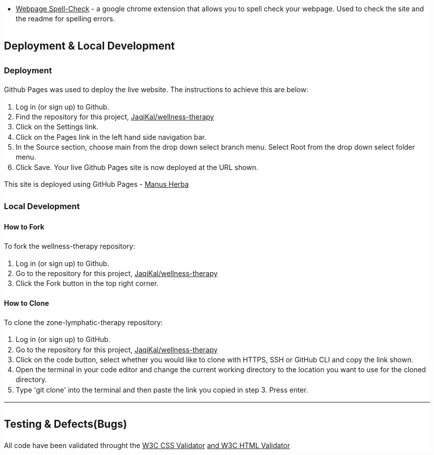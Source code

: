 * [Webpage Spell-Check](https://chrome.google.com/webstore/detail/webpage-spell-check/mgdhaoimpabdhmacaclbbjddhngchjik/related) - a google chrome extension that allows you to spell check your webpage. Used to check the site and the readme for spelling errors.


## Deployment & Local Development

### Deployment

Github Pages was used to deploy the live website. The instructions to achieve this are below:

1. Log in (or sign up) to Github.
2. Find the repository for this project, [JaqiKal/wellness-therapy](https://github.com/JaqiKal/wellness-therapy)
3. Click on the Settings link.
4. Click on the Pages link in the left hand side navigation bar.
5. In the Source section, choose main from the drop down select branch menu. Select Root from the drop down select folder menu.
6. Click Save. Your live Github Pages site is now deployed at the URL shown.

This site is deployed using GitHub Pages - [Manus Herba](https://jaqikal.github.io/wellness-therapy/services.html)

### Local Development

#### How to Fork

To fork the wellness-therapy repository:

1. Log in (or sign up) to Github.
2. Go to the repository for this project, [JaqiKal/wellness-therapy](https://github.com/JaqiKal/wellness-therapy)
3. Click the Fork button in the top right corner.

#### How to Clone

To clone the zone-lymphatic-therapy repository:

1. Log in (or sign up) to GitHub.
2. Go to the repository for this project, [JaqiKal/wellness-therapy](https://github.com/JaqiKal/wellness-therapy)
3. Click on the code button, select whether you would like to clone with HTTPS, SSH or GitHub CLI and copy the link shown.
4. Open the terminal in your code editor and change the current working directory to the location you want to use for the cloned directory.
5. Type 'git clone' into the terminal and then paste the link you copied in step 3. Press enter.

---

## Testing & Defects(Bugs)

All code have been validated throught the [W3C CSS Validator](https://jigsaw.w3.org/css-validator/#validate_by_input) [and W3C HTML Validator](https://validator.w3.org/)

